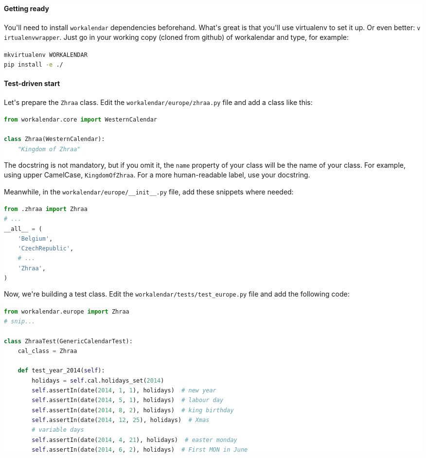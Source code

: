 #### Getting ready

You'll need to install `workalendar` dependencies beforehand. What's great is that you'll use virtualenv to set it up. Or even better: `virtualenvwrapper`. Just go in your working copy (cloned from github) of workalendar and type, for example:

```sh
mkvirtualenv WORKALENDAR
pip install -e ./
```

#### Test-driven start

Let's prepare the `Zhraa` class. Edit the `workalendar/europe/zhraa.py` file and add a class like this:

```python
from workalendar.core import WesternCalendar

class Zhraa(WesternCalendar):
    "Kingdom of Zhraa"
```

The docstring is not mandatory, but if you omit it, the `name` property of your class will be the name of your class. For example, using upper CamelCase, `KingdomOfZhraa`. For a more human-readable label, use your docstring.

Meanwhile, in the `workalendar/europe/__init__.py` file, add these snippets where needed:

```python
from .zhraa import Zhraa
# ...
__all__ = (
    'Belgium',
    'CzechRepublic',
    # ...
    'Zhraa',
)
```

Now, we're building a test class. Edit the `workalendar/tests/test_europe.py` file and add the following code:

```python
from workalendar.europe import Zhraa
# snip...

class ZhraaTest(GenericCalendarTest):
    cal_class = Zhraa

    def test_year_2014(self):
        holidays = self.cal.holidays_set(2014)
        self.assertIn(date(2014, 1, 1), holidays)  # new year
        self.assertIn(date(2014, 5, 1), holidays)  # labour day
        self.assertIn(date(2014, 8, 2), holidays)  # king birthday
        self.assertIn(date(2014, 12, 25), holidays)  # Xmas
        # variable days
        self.assertIn(date(2014, 4, 21), holidays)  # easter monday
        self.assertIn(date(2014, 6, 2), holidays)  # First MON in June
```
